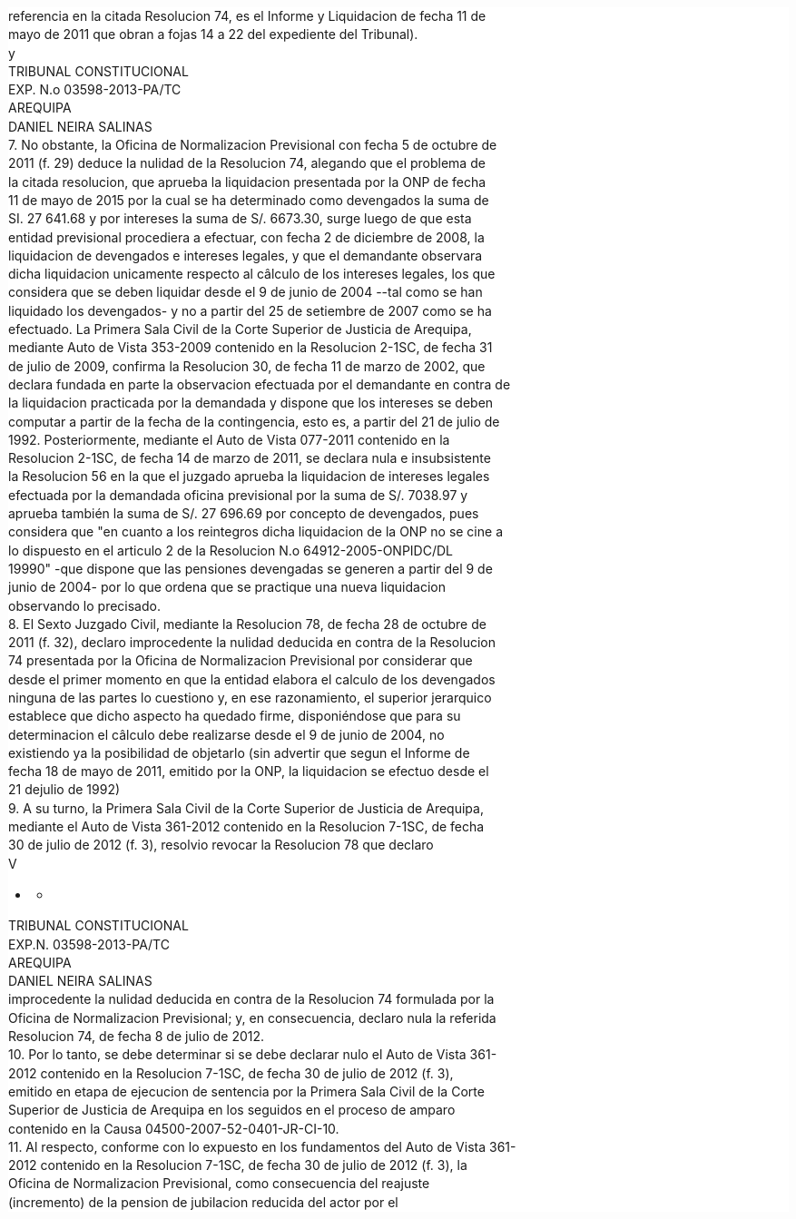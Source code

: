 referencia en la citada Resolucion 74, es el Informe y Liquidacion de fecha 11 de  
mayo de 2011 que obran a fojas 14 a 22 del expediente del Tribunal).  
y  
TRIBUNAL CONSTITUCIONAL  
EXP. N.o 03598-2013-PA/TC  
AREQUIPA  
DANIEL NEIRA SALINAS  
7. No obstante, la Oficina de Normalizacion Previsional con fecha 5 de octubre de  
2011 (f. 29) deduce la nulidad de la Resolucion 74, alegando que el problema de  
la citada resolucion, que aprueba la liquidacion presentada por la ONP de fecha  
11 de mayo de 2015 por la cual se ha determinado como devengados la suma de  
SI. 27 641.68 y por intereses la suma de S/. 6673.30, surge luego de que esta  
entidad previsional procediera a efectuar, con fecha 2 de diciembre de 2008, la  
liquidacion de devengados e intereses legales, y que el demandante observara  
dicha liquidacion unicamente respecto al câlculo de los intereses legales, los que  
considera que se deben liquidar desde el 9 de junio de 2004 --tal como se han  
liquidado los devengados- y no a partir del 25 de setiembre de 2007 como se ha  
efectuado. La Primera Sala Civil de la Corte Superior de Justicia de Arequipa,  
mediante Auto de Vista 353-2009 contenido en la Resolucion 2-1SC, de fecha 31  
de julio de 2009, confirma la Resolucion 30, de fecha 11 de marzo de 2002, que  
declara fundada en parte la observacion efectuada por el demandante en contra de  
la liquidacion practicada por la demandada y dispone que los intereses se deben  
computar a partir de la fecha de la contingencia, esto es, a partir del 21 de julio de  
1992. Posteriormente, mediante el Auto de Vista 077-2011 contenido en la  
Resolucion 2-1SC, de fecha 14 de marzo de 2011, se declara nula e insubsistente  
la Resolucion 56 en la que el juzgado aprueba la liquidacion de intereses legales  
efectuada por la demandada oficina previsional por la suma de S/. 7038.97 y  
aprueba también la suma de S/. 27 696.69 por concepto de devengados, pues  
considera que "en cuanto a los reintegros dicha liquidacion de la ONP no se cine a  
lo dispuesto en el articulo 2 de la Resolucion N.o 64912-2005-ONPIDC/DL  
19990" -que dispone que las pensiones devengadas se generen a partir del 9 de  
junio de 2004- por lo que ordena que se practique una nueva liquidacion  
observando lo precisado.  
8. El Sexto Juzgado Civil, mediante la Resolucion 78, de fecha 28 de octubre de  
2011 (f. 32), declaro improcedente la nulidad deducida en contra de la Resolucion  
74 presentada por la Oficina de Normalizacion Previsional por considerar que  
desde el primer momento en que la entidad elabora el calculo de los devengados  
ninguna de las partes lo cuestiono y, en ese razonamiento, el superior jerarquico  
establece que dicho aspecto ha quedado firme, disponiéndose que para su  
determinacion el câlculo debe realizarse desde el 9 de junio de 2004, no  
existiendo ya la posibilidad de objetarlo (sin advertir que segun el Informe de  
fecha 18 de mayo de 2011, emitido por la ONP, la liquidacion se efectuo desde el  
21 dejulio de 1992)  
9. A su turno, la Primera Sala Civil de la Corte Superior de Justicia de Arequipa,  
mediante el Auto de Vista 361-2012 contenido en la Resolucion 7-1SC, de fecha  
30 de julio de 2012 (f. 3), resolvio revocar la Resolucion 78 que declaro  
V  
- -  
TRIBUNAL CONSTITUCIONAL  
EXP.N. 03598-2013-PA/TC  
AREQUIPA  
DANIEL NEIRA SALINAS  
improcedente la nulidad deducida en contra de la Resolucion 74 formulada por la  
Oficina de Normalizacion Previsional; y, en consecuencia, declaro nula la referida  
Resolucion 74, de fecha 8 de julio de 2012.  
10. Por lo tanto, se debe determinar si se debe declarar nulo el Auto de Vista 361-  
2012 contenido en la Resolucion 7-1SC, de fecha 30 de julio de 2012 (f. 3),  
emitido en etapa de ejecucion de sentencia por la Primera Sala Civil de la Corte  
Superior de Justicia de Arequipa en los seguidos en el proceso de amparo  
contenido en la Causa 04500-2007-52-0401-JR-CI-10.  
11. Al respecto, conforme con lo expuesto en los fundamentos del Auto de Vista 361-  
2012 contenido en la Resolucion 7-1SC, de fecha 30 de julio de 2012 (f. 3), la  
Oficina de Normalizacion Previsional, como consecuencia del reajuste  
(incremento) de la pension de jubilacion reducida del actor por el  